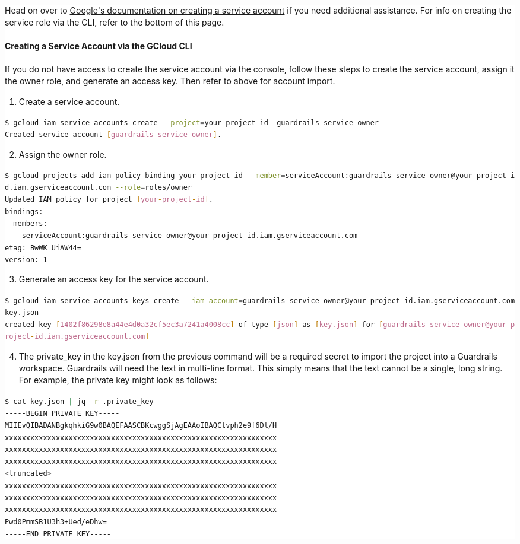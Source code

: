 Head on over to
[Google's documentation on creating a service account](https://cloud.google.com/iam/docs/creating-managing-service-accounts#creating)
if you need additional assistance. For info on creating the service role via the
CLI, refer to the bottom of this page.

#### Creating a Service Account via the GCloud CLI

If you do not have access to create the service account via the console, follow
these steps to create the service account, assign it the owner role, and
generate an access key. Then refer to above for account import.

1. Create a service account.

```bash
$ gcloud iam service-accounts create --project=your-project-id  guardrails-service-owner
Created service account [guardrails-service-owner].
```

2. Assign the owner role.

```bash
$ gcloud projects add-iam-policy-binding your-project-id --member=serviceAccount:guardrails-service-owner@your-project-id.iam.gserviceaccount.com --role=roles/owner
Updated IAM policy for project [your-project-id].
bindings:
- members:
  - serviceAccount:guardrails-service-owner@your-project-id.iam.gserviceaccount.com
etag: BwWK_UiAW44=
version: 1
```

3. Generate an access key for the service account.

```bash
$ gcloud iam service-accounts keys create --iam-account=guardrails-service-owner@your-project-id.iam.gserviceaccount.com key.json
created key [1402f86298e8a44e4d0a32cf5ec3a7241a4008cc] of type [json] as [key.json] for [guardrails-service-owner@your-project-id.iam.gserviceaccount.com]
```

4. The private_key in the key.json from the previous command will be a required
   secret to import the project into a Guardrails workspace. Guardrails will need the text in
   multi-line format. This simply means that the text cannot be a single, long
   string. For example, the private key might look as follows:

```bash
$ cat key.json | jq -r .private_key
-----BEGIN PRIVATE KEY-----
MIIEvQIBADANBgkqhkiG9w0BAQEFAASCBKcwggSjAgEAAoIBAQClvph2e9f6Dl/H
xxxxxxxxxxxxxxxxxxxxxxxxxxxxxxxxxxxxxxxxxxxxxxxxxxxxxxxxxxxxxxxx
xxxxxxxxxxxxxxxxxxxxxxxxxxxxxxxxxxxxxxxxxxxxxxxxxxxxxxxxxxxxxxxx
xxxxxxxxxxxxxxxxxxxxxxxxxxxxxxxxxxxxxxxxxxxxxxxxxxxxxxxxxxxxxxxx
<truncated>
xxxxxxxxxxxxxxxxxxxxxxxxxxxxxxxxxxxxxxxxxxxxxxxxxxxxxxxxxxxxxxxx
xxxxxxxxxxxxxxxxxxxxxxxxxxxxxxxxxxxxxxxxxxxxxxxxxxxxxxxxxxxxxxxx
xxxxxxxxxxxxxxxxxxxxxxxxxxxxxxxxxxxxxxxxxxxxxxxxxxxxxxxxxxxxxxxx
Pwd0PmmSB1U3h3+Ued/eDhw=
-----END PRIVATE KEY-----
```
